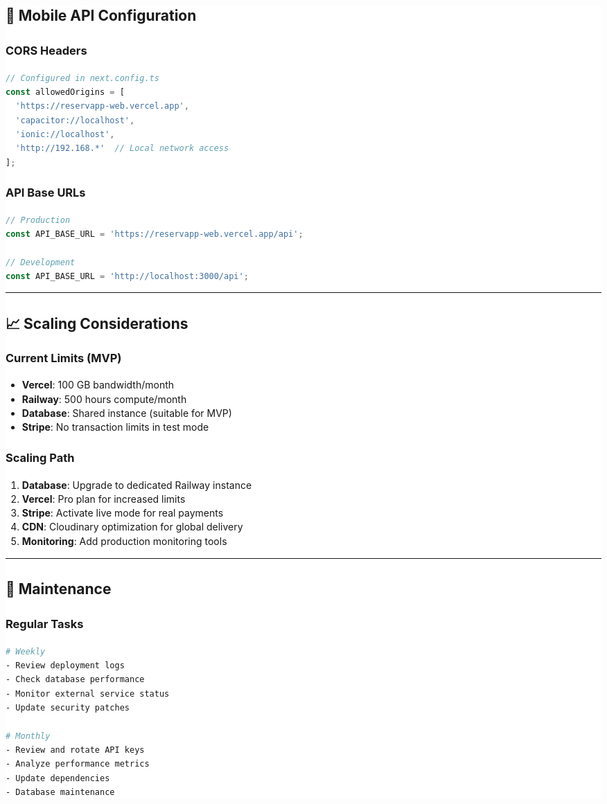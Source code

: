 
## 📱 Mobile API Configuration

### **CORS Headers**
```typescript
// Configured in next.config.ts
const allowedOrigins = [
  'https://reservapp-web.vercel.app',
  'capacitor://localhost',
  'ionic://localhost',
  'http://192.168.*'  // Local network access
];
```

### **API Base URLs**
```typescript
// Production
const API_BASE_URL = 'https://reservapp-web.vercel.app/api';

// Development
const API_BASE_URL = 'http://localhost:3000/api';
```

---

## 📈 Scaling Considerations

### **Current Limits (MVP)**
- **Vercel**: 100 GB bandwidth/month
- **Railway**: 500 hours compute/month
- **Database**: Shared instance (suitable for MVP)
- **Stripe**: No transaction limits in test mode

### **Scaling Path**
1. **Database**: Upgrade to dedicated Railway instance
2. **Vercel**: Pro plan for increased limits
3. **Stripe**: Activate live mode for real payments
4. **CDN**: Cloudinary optimization for global delivery
5. **Monitoring**: Add production monitoring tools

---

## 🔧 Maintenance

### **Regular Tasks**
```bash
# Weekly
- Review deployment logs
- Check database performance
- Monitor external service status
- Update security patches

# Monthly  
- Review and rotate API keys
- Analyze performance metrics
- Update dependencies
- Database maintenance
```
